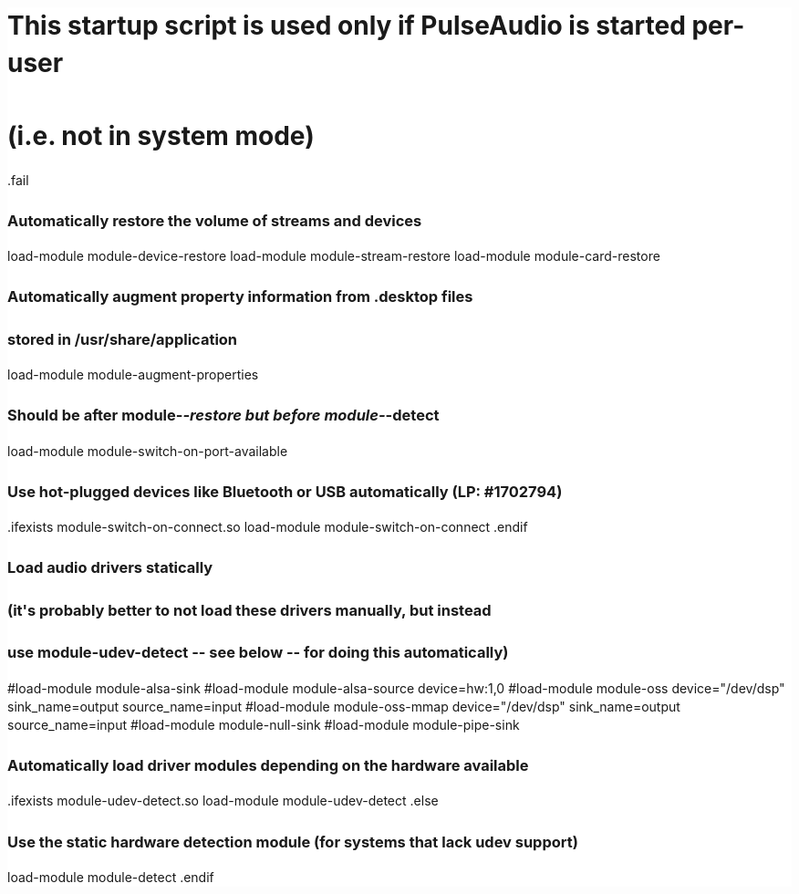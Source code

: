 # This startup script is used only if PulseAudio is started per-user
# (i.e. not in system mode)

.fail

### Automatically restore the volume of streams and devices
load-module module-device-restore
load-module module-stream-restore
load-module module-card-restore

### Automatically augment property information from .desktop files
### stored in /usr/share/application
load-module module-augment-properties

### Should be after module-*-restore but before module-*-detect
load-module module-switch-on-port-available

### Use hot-plugged devices like Bluetooth or USB automatically (LP: #1702794)
.ifexists module-switch-on-connect.so
load-module module-switch-on-connect
.endif

### Load audio drivers statically
### (it's probably better to not load these drivers manually, but instead
### use module-udev-detect -- see below -- for doing this automatically)
#load-module module-alsa-sink
#load-module module-alsa-source device=hw:1,0
#load-module module-oss device="/dev/dsp" sink_name=output source_name=input
#load-module module-oss-mmap device="/dev/dsp" sink_name=output source_name=input
#load-module module-null-sink
#load-module module-pipe-sink

### Automatically load driver modules depending on the hardware available
.ifexists module-udev-detect.so
load-module module-udev-detect
.else
### Use the static hardware detection module (for systems that lack udev support)
load-module module-detect
.endif
